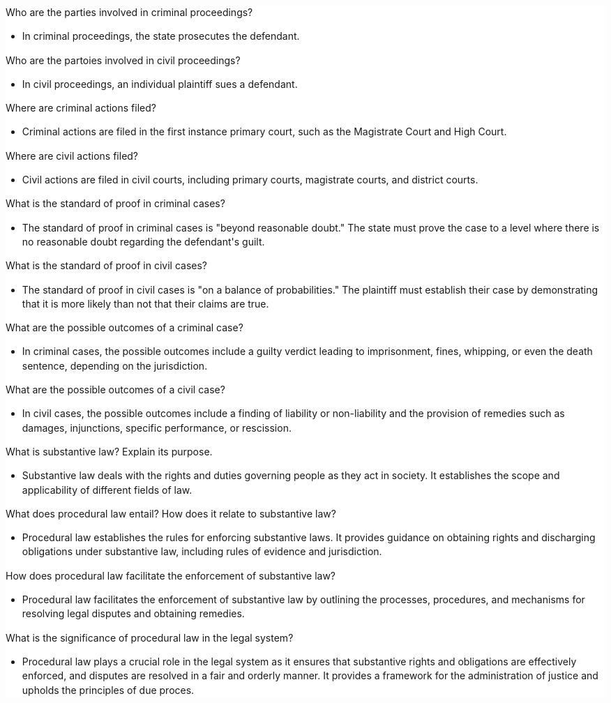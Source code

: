 Who are the parties involved in criminal proceedings?

- In criminal proceedings, the state prosecutes the defendant.

Who are the partoies involved in civil proceedings?

- In civil proceedings, an individual plaintiff sues a defendant.

Where are criminal actions filed?

- Criminal actions are filed in the first instance primary court, such as the Magistrate Court and High Court.

Where are civil actions filed?

- Civil actions are filed in civil courts, including primary courts, magistrate courts, and district courts.

What is the standard of proof in criminal cases?

- The standard of proof in criminal cases is "beyond reasonable doubt." The state must prove the case to a level where there is no reasonable doubt regarding the defendant's guilt.

What is the standard of proof in civil cases?

- The standard of proof in civil cases is "on a balance of probabilities." The plaintiff must establish their case by demonstrating that it is more likely than not that their claims are true.

What are the possible outcomes of a criminal case?

- In criminal cases, the possible outcomes include a guilty verdict leading to imprisonment, fines, whipping, or even the death sentence, depending on the jurisdiction.

What are the possible outcomes of a civil case?

- In civil cases, the possible outcomes include a finding of liability or non-liability and the provision of remedies such as damages, injunctions, specific performance, or rescission.

What is substantive law? Explain its purpose.

- Substantive law deals with the rights and duties governing people as they act in society. It establishes the scope and applicability of different fields of law.

What does procedural law entail? How does it relate to substantive law?

- Procedural law establishes the rules for enforcing substantive laws. It provides guidance on obtaining rights and discharging obligations under substantive law, including rules of evidence and jurisdiction.


How does procedural law facilitate the enforcement of substantive law?

- Procedural law facilitates the enforcement of substantive law by outlining the processes, procedures, and mechanisms for resolving legal disputes and obtaining remedies.

What is the significance of procedural law in the legal system?

- Procedural law plays a crucial role in the legal system as it ensures that substantive rights and obligations are effectively enforced, and disputes are resolved in a fair and orderly manner. It provides a framework for the administration of justice and upholds the principles of due proces.